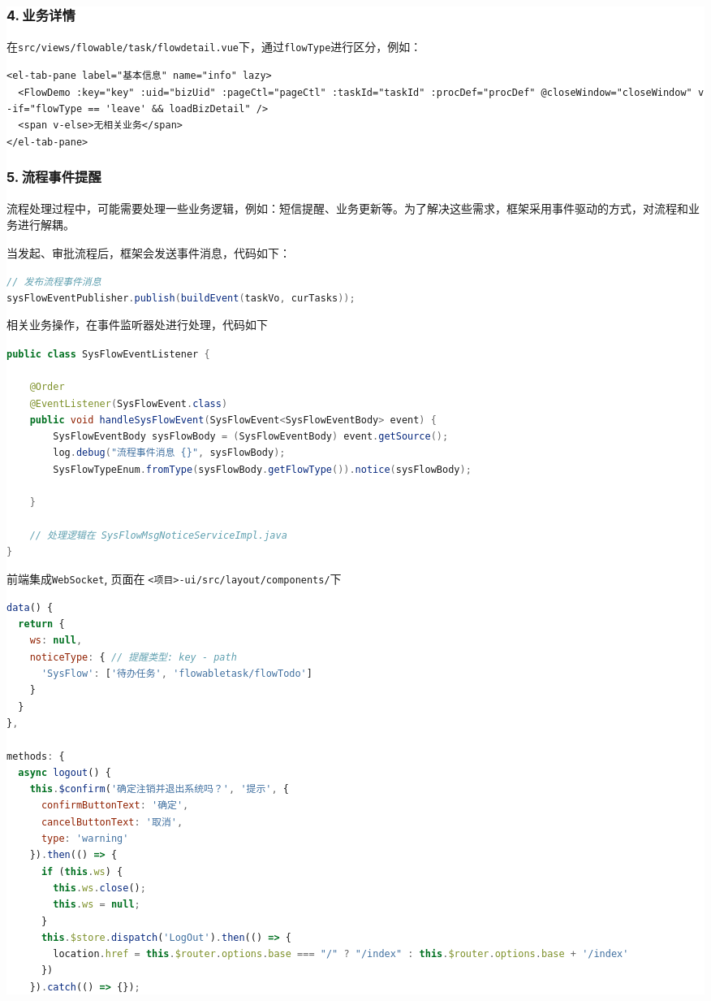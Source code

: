 ### 4. 业务详情

在`src/views/flowable/task/flowdetail.vue`下，通过`flowType`进行区分，例如：
``` vue
<el-tab-pane label="基本信息" name="info" lazy>
  <FlowDemo :key="key" :uid="bizUid" :pageCtl="pageCtl" :taskId="taskId" :procDef="procDef" @closeWindow="closeWindow" v-if="flowType == 'leave' && loadBizDetail" />
  <span v-else>无相关业务</span>
</el-tab-pane>
```

### 5. 流程事件提醒

流程处理过程中，可能需要处理一些业务逻辑，例如：短信提醒、业务更新等。为了解决这些需求，框架采用事件驱动的方式，对流程和业务进行解耦。

当发起、审批流程后，框架会发送事件消息，代码如下：

``` java
// 发布流程事件消息
sysFlowEventPublisher.publish(buildEvent(taskVo, curTasks));
```

相关业务操作，在事件监听器处进行处理，代码如下

``` java
public class SysFlowEventListener {
	
    @Order
	@EventListener(SysFlowEvent.class)
	public void handleSysFlowEvent(SysFlowEvent<SysFlowEventBody> event) {
		SysFlowEventBody sysFlowBody = (SysFlowEventBody) event.getSource();
		log.debug("流程事件消息 {}", sysFlowBody);
		SysFlowTypeEnum.fromType(sysFlowBody.getFlowType()).notice(sysFlowBody);
		
	}
	
	// 处理逻辑在 SysFlowMsgNoticeServiceImpl.java 
}
```

前端集成`WebSocket`, 页面在 `<项目>-ui/src/layout/components/`下

```js
data() {
  return {
    ws: null,
    noticeType: { // 提醒类型: key - path
      'SysFlow': ['待办任务', 'flowabletask/flowTodo']
    }
  }
},

methods: {
  async logout() {
    this.$confirm('确定注销并退出系统吗？', '提示', {
      confirmButtonText: '确定',
      cancelButtonText: '取消',
      type: 'warning'
    }).then(() => {
      if (this.ws) {
        this.ws.close();
        this.ws = null;
      }
      this.$store.dispatch('LogOut').then(() => {
        location.href = this.$router.options.base === "/" ? "/index" : this.$router.options.base + '/index'
      })
    }).catch(() => {});
```